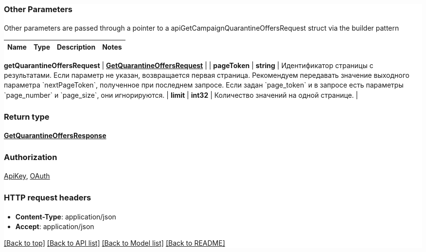 ### Other Parameters

Other parameters are passed through a pointer to a apiGetCampaignQuarantineOffersRequest struct via the builder pattern


Name | Type | Description  | Notes
------------- | ------------- | ------------- | -------------

 **getQuarantineOffersRequest** | [**GetQuarantineOffersRequest**](GetQuarantineOffersRequest.md) |  | 
 **pageToken** | **string** | Идентификатор страницы c результатами.  Если параметр не указан, возвращается первая страница.  Рекомендуем передавать значение выходного параметра &#x60;nextPageToken&#x60;, полученное при последнем запросе.  Если задан &#x60;page_token&#x60; и в запросе есть параметры &#x60;page_number&#x60; и &#x60;page_size&#x60;, они игнорируются.  | 
 **limit** | **int32** | Количество значений на одной странице.  | 

### Return type

[**GetQuarantineOffersResponse**](GetQuarantineOffersResponse.md)

### Authorization

[ApiKey](../README.md#ApiKey), [OAuth](../README.md#OAuth)

### HTTP request headers

- **Content-Type**: application/json
- **Accept**: application/json

[[Back to top]](#) [[Back to API list]](../README.md#documentation-for-api-endpoints)
[[Back to Model list]](../README.md#documentation-for-models)
[[Back to README]](../README.md)

